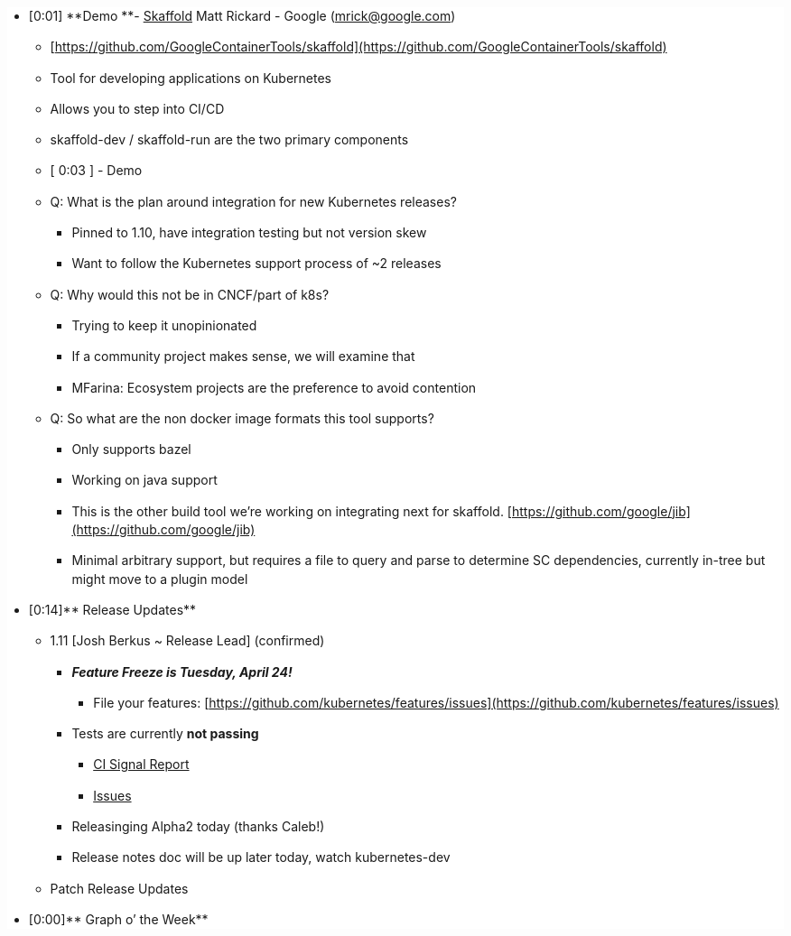 * [0:01] **Demo **- [Skaffold](https://github.com/GoogleCloudPlatform/skaffold) Matt Rickard - Google  ([mrick@google.com](mailto:mrick@google.com))

    * [https://github.com/GoogleContainerTools/skaffold](https://github.com/GoogleContainerTools/skaffold)

    * Tool for developing applications on Kubernetes

    * Allows you to step into CI/CD

    * skaffold-dev / skaffold-run are the two primary components

    * [ 0:03 ] - Demo

    * Q: What is the plan around integration for new Kubernetes releases?

        * Pinned to 1.10, have integration testing but not version skew

        * Want to follow the Kubernetes support process of ~2 releases

    * Q: Why would this not be in CNCF/part of k8s?

        * Trying to keep it unopinionated 

        * If a community project makes sense, we will examine that

        * MFarina: Ecosystem projects are the preference to avoid contention 

    * Q: So what are the non docker image formats this tool supports?

        * Only supports bazel 

        * Working on java support

        * This is the other build tool we’re working on integrating next for skaffold. [https://github.com/google/jib](https://github.com/google/jib) 

        * Minimal arbitrary support, but requires a file to query and parse to determine SC dependencies, currently in-tree but might move to a plugin model

* [0:14]** Release Updates**

    * 1.11 [Josh Berkus ~ Release Lead] (confirmed)

        * **_Feature Freeze is Tuesday, April 24!_**

            * File your features: [https://github.com/kubernetes/features/issues](https://github.com/kubernetes/features/issues)

        * Tests are currently **not passing**

            * [CI Signal Report](https://docs.google.com/document/d/1y044OcaKGEUgj094JH1ZxnnLRHnqi0Kq0f4ov56kvxE/edit?ts=5ad596c2)

            * [Issues](https://github.com/kubernetes/kubernetes/issues?utf8=%E2%9C%93&q=is%3Aissue+is%3Aopen+milestone%3Av1.11+test)

        * Releasinging Alpha2 today (thanks Caleb!)

        * Release notes doc will be up later today, watch kubernetes-dev

    * Patch Release Updates

* [0:00]** Graph o’ the Week**
